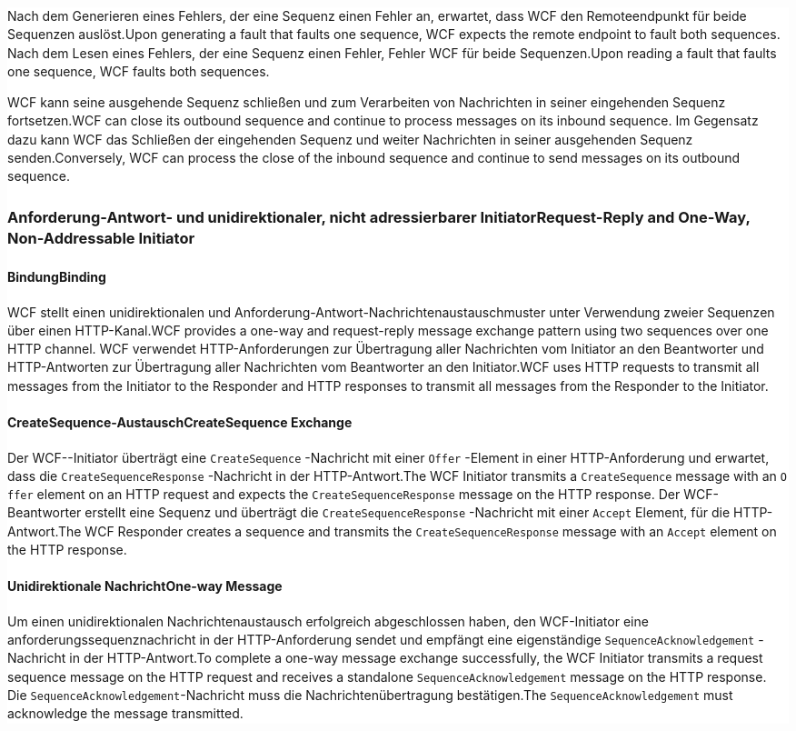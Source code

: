  <span data-ttu-id="fd79c-288">Nach dem Generieren eines Fehlers, der eine Sequenz einen Fehler an, erwartet, dass WCF den Remoteendpunkt für beide Sequenzen auslöst.</span><span class="sxs-lookup"><span data-stu-id="fd79c-288">Upon generating a fault that faults one sequence, WCF expects the remote endpoint to fault both sequences.</span></span> <span data-ttu-id="fd79c-289">Nach dem Lesen eines Fehlers, der eine Sequenz einen Fehler, Fehler WCF für beide Sequenzen.</span><span class="sxs-lookup"><span data-stu-id="fd79c-289">Upon reading a fault that faults one sequence, WCF faults both sequences.</span></span>  
  
 <span data-ttu-id="fd79c-290">WCF kann seine ausgehende Sequenz schließen und zum Verarbeiten von Nachrichten in seiner eingehenden Sequenz fortsetzen.</span><span class="sxs-lookup"><span data-stu-id="fd79c-290">WCF can close its outbound sequence and continue to process messages on its inbound sequence.</span></span> <span data-ttu-id="fd79c-291">Im Gegensatz dazu kann WCF das Schließen der eingehenden Sequenz und weiter Nachrichten in seiner ausgehenden Sequenz senden.</span><span class="sxs-lookup"><span data-stu-id="fd79c-291">Conversely, WCF can process the close of the inbound sequence and continue to send messages on its outbound sequence.</span></span>  
  
### <a name="request-reply-and-one-way-non-addressable-initiator"></a><span data-ttu-id="fd79c-292">Anforderung-Antwort- und unidirektionaler, nicht adressierbarer Initiator</span><span class="sxs-lookup"><span data-stu-id="fd79c-292">Request-Reply and One-Way, Non-Addressable Initiator</span></span>  
  
#### <a name="binding"></a><span data-ttu-id="fd79c-293">Bindung</span><span class="sxs-lookup"><span data-stu-id="fd79c-293">Binding</span></span>  
 <span data-ttu-id="fd79c-294">WCF stellt einen unidirektionalen und Anforderung-Antwort-Nachrichtenaustauschmuster unter Verwendung zweier Sequenzen über einen HTTP-Kanal.</span><span class="sxs-lookup"><span data-stu-id="fd79c-294">WCF provides a one-way and request-reply message exchange pattern using two sequences over one HTTP channel.</span></span> <span data-ttu-id="fd79c-295">WCF verwendet HTTP-Anforderungen zur Übertragung aller Nachrichten vom Initiator an den Beantworter und HTTP-Antworten zur Übertragung aller Nachrichten vom Beantworter an den Initiator.</span><span class="sxs-lookup"><span data-stu-id="fd79c-295">WCF uses HTTP requests to transmit all messages from the Initiator to the Responder and HTTP responses to transmit all messages from the Responder to the Initiator.</span></span>  
  
#### <a name="createsequence-exchange"></a><span data-ttu-id="fd79c-296">CreateSequence-Austausch</span><span class="sxs-lookup"><span data-stu-id="fd79c-296">CreateSequence Exchange</span></span>  
 <span data-ttu-id="fd79c-297">Der WCF--Initiator überträgt eine `CreateSequence` -Nachricht mit einer `Offer` -Element in einer HTTP-Anforderung und erwartet, dass die `CreateSequenceResponse` -Nachricht in der HTTP-Antwort.</span><span class="sxs-lookup"><span data-stu-id="fd79c-297">The WCF Initiator transmits a `CreateSequence` message with an `Offer` element on an HTTP request and expects the `CreateSequenceResponse` message on the HTTP response.</span></span> <span data-ttu-id="fd79c-298">Der WCF-Beantworter erstellt eine Sequenz und überträgt die `CreateSequenceResponse` -Nachricht mit einer `Accept` Element, für die HTTP-Antwort.</span><span class="sxs-lookup"><span data-stu-id="fd79c-298">The WCF Responder creates a sequence and transmits the `CreateSequenceResponse` message with an `Accept` element on the HTTP response.</span></span>  
  
#### <a name="one-way-message"></a><span data-ttu-id="fd79c-299">Unidirektionale Nachricht</span><span class="sxs-lookup"><span data-stu-id="fd79c-299">One-way Message</span></span>  
 <span data-ttu-id="fd79c-300">Um einen unidirektionalen Nachrichtenaustausch erfolgreich abgeschlossen haben, den WCF-Initiator eine anforderungssequenznachricht in der HTTP-Anforderung sendet und empfängt eine eigenständige `SequenceAcknowledgement` -Nachricht in der HTTP-Antwort.</span><span class="sxs-lookup"><span data-stu-id="fd79c-300">To complete a one-way message exchange successfully, the WCF Initiator transmits a request sequence message on the HTTP request and receives a standalone `SequenceAcknowledgement` message on the HTTP response.</span></span> <span data-ttu-id="fd79c-301">Die `SequenceAcknowledgement`-Nachricht muss die Nachrichtenübertragung bestätigen.</span><span class="sxs-lookup"><span data-stu-id="fd79c-301">The `SequenceAcknowledgement` must acknowledge the message transmitted.</span></span>  
  